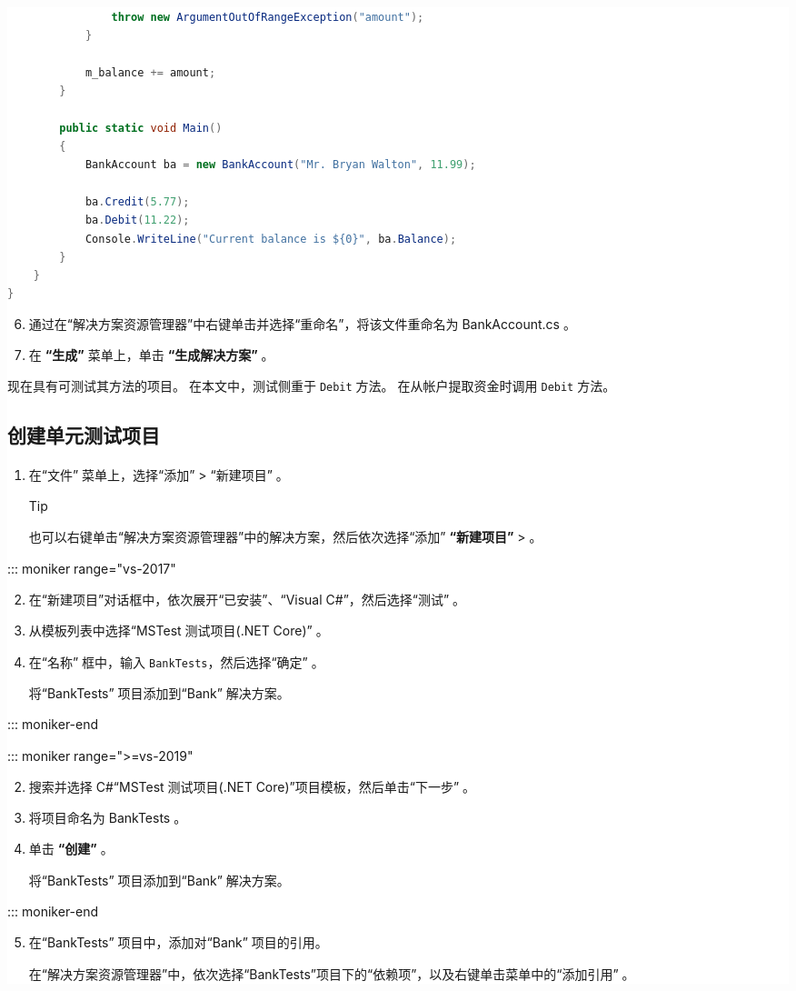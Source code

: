    ```csharp
                   throw new ArgumentOutOfRangeException("amount");
               }

               m_balance += amount;
           }

           public static void Main()
           {
               BankAccount ba = new BankAccount("Mr. Bryan Walton", 11.99);

               ba.Credit(5.77);
               ba.Debit(11.22);
               Console.WriteLine("Current balance is ${0}", ba.Balance);
           }
       }
   }
   ```

6. 通过在“解决方案资源管理器”中右键单击并选择“重命名”，将该文件重命名为 BankAccount.cs    。

7. 在 **“生成”** 菜单上，单击 **“生成解决方案”** 。

现在具有可测试其方法的项目。 在本文中，测试侧重于 `Debit` 方法。 在从帐户提取资金时调用 `Debit` 方法。

## <a name="create-a-unit-test-project"></a>创建单元测试项目

1. 在“文件”  菜单上，选择“添加”   > “新建项目”  。

   > [!TIP]
   > 也可以右键单击“解决方案资源管理器”中的解决方案，然后依次选择“添加” **“新建项目”**   >   。

::: moniker range="vs-2017"

2. 在“新建项目”对话框中，依次展开“已安装”、“Visual C#”，然后选择“测试”     。

3. 从模板列表中选择“MSTest 测试项目(.NET Core)”  。

4. 在“名称”  框中，输入 `BankTests`，然后选择“确定”  。

   将“BankTests”  项目添加到“Bank”  解决方案。

::: moniker-end

::: moniker range=">=vs-2019"

2. 搜索并选择 C#“MSTest 测试项目(.NET Core)”项目模板，然后单击“下一步”   。

3. 将项目命名为 BankTests  。

4. 单击 **“创建”** 。

   将“BankTests”  项目添加到“Bank”  解决方案。

::: moniker-end

5. 在“BankTests”  项目中，添加对“Bank”  项目的引用。

   在“解决方案资源管理器”中，依次选择“BankTests”项目下的“依赖项”，以及右键单击菜单中的“添加引用”     。
